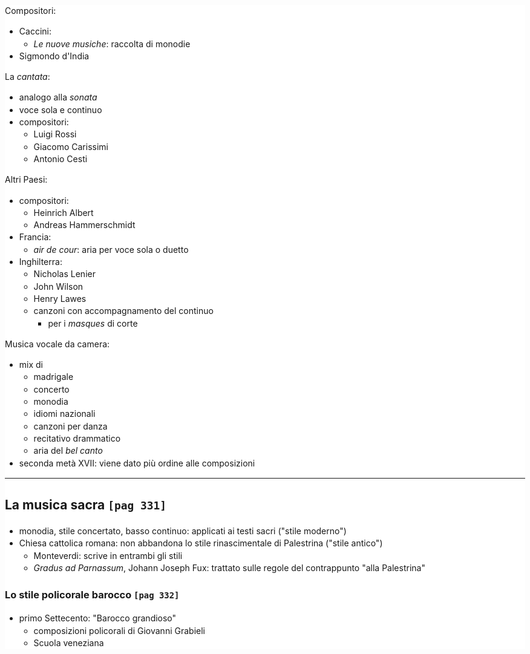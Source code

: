 Compositori:
- Caccini:
    + _Le nuove musiche_: raccolta di monodie
- Sigmondo d'India

La _cantata_:
- analogo alla _sonata_
- voce sola e continuo
- compositori:
    + Luigi Rossi
    + Giacomo Carissimi
    + Antonio Cesti

Altri Paesi:
- compositori:
    + Heinrich Albert
    + Andreas Hammerschmidt
- Francia:
    + _air de cour_: aria per voce sola o duetto
- Inghilterra:
    + Nicholas Lenier
    + John Wilson
    + Henry Lawes
    + canzoni con accompagnamento del continuo
        - per i _masques_ di corte

Musica vocale da camera:
- mix di
    + madrigale
    + concerto
    + monodia
    + idiomi nazionali
    + canzoni per danza
    + recitativo drammatico
    + aria del _bel canto_
- seconda metà XVII: viene dato più ordine alle composizioni

---

## La musica sacra `[pag 331]`

- monodia, stile concertato, basso continuo: applicati ai testi sacri ("stile moderno")
- Chiesa cattolica romana: non abbandona lo stile rinascimentale di Palestrina ("stile antico")
    + Monteverdi: scrive in entrambi gli stili
    + _Gradus ad Parnassum_, Johann Joseph Fux: trattato sulle regole del contrappunto "alla Palestrina"

### Lo stile policorale barocco `[pag 332]`

- primo Settecento: "Barocco grandioso"
    + composizioni policorali di Giovanni Grabieli
    + Scuola veneziana
